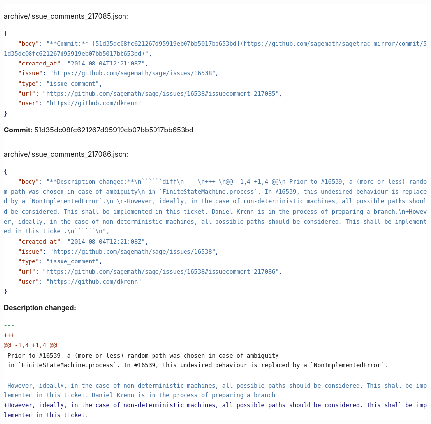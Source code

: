 


---

archive/issue_comments_217085.json:
```json
{
    "body": "**Commit:** [51d35dc08fc621267d95919eb07bb5017bb653bd](https://github.com/sagemath/sagetrac-mirror/commit/51d35dc08fc621267d95919eb07bb5017bb653bd)",
    "created_at": "2014-08-04T12:21:08Z",
    "issue": "https://github.com/sagemath/sage/issues/16538",
    "type": "issue_comment",
    "url": "https://github.com/sagemath/sage/issues/16538#issuecomment-217085",
    "user": "https://github.com/dkrenn"
}
```

**Commit:** [51d35dc08fc621267d95919eb07bb5017bb653bd](https://github.com/sagemath/sagetrac-mirror/commit/51d35dc08fc621267d95919eb07bb5017bb653bd)



---

archive/issue_comments_217086.json:
```json
{
    "body": "**Description changed:**\n``````diff\n--- \n+++ \n@@ -1,4 +1,4 @@\n Prior to #16539, a (more or less) random path was chosen in case of ambiguity\n in `FiniteStateMachine.process`. In #16539, this undesired behaviour is replaced by a `NonImplementedError`.\n \n-However, ideally, in the case of non-deterministic machines, all possible paths should be considered. This shall be implemented in this ticket. Daniel Krenn is in the process of preparing a branch.\n+However, ideally, in the case of non-deterministic machines, all possible paths should be considered. This shall be implemented in this ticket.\n``````\n",
    "created_at": "2014-08-04T12:21:08Z",
    "issue": "https://github.com/sagemath/sage/issues/16538",
    "type": "issue_comment",
    "url": "https://github.com/sagemath/sage/issues/16538#issuecomment-217086",
    "user": "https://github.com/dkrenn"
}
```

**Description changed:**
``````diff
--- 
+++ 
@@ -1,4 +1,4 @@
 Prior to #16539, a (more or less) random path was chosen in case of ambiguity
 in `FiniteStateMachine.process`. In #16539, this undesired behaviour is replaced by a `NonImplementedError`.
 
-However, ideally, in the case of non-deterministic machines, all possible paths should be considered. This shall be implemented in this ticket. Daniel Krenn is in the process of preparing a branch.
+However, ideally, in the case of non-deterministic machines, all possible paths should be considered. This shall be implemented in this ticket.
``````
